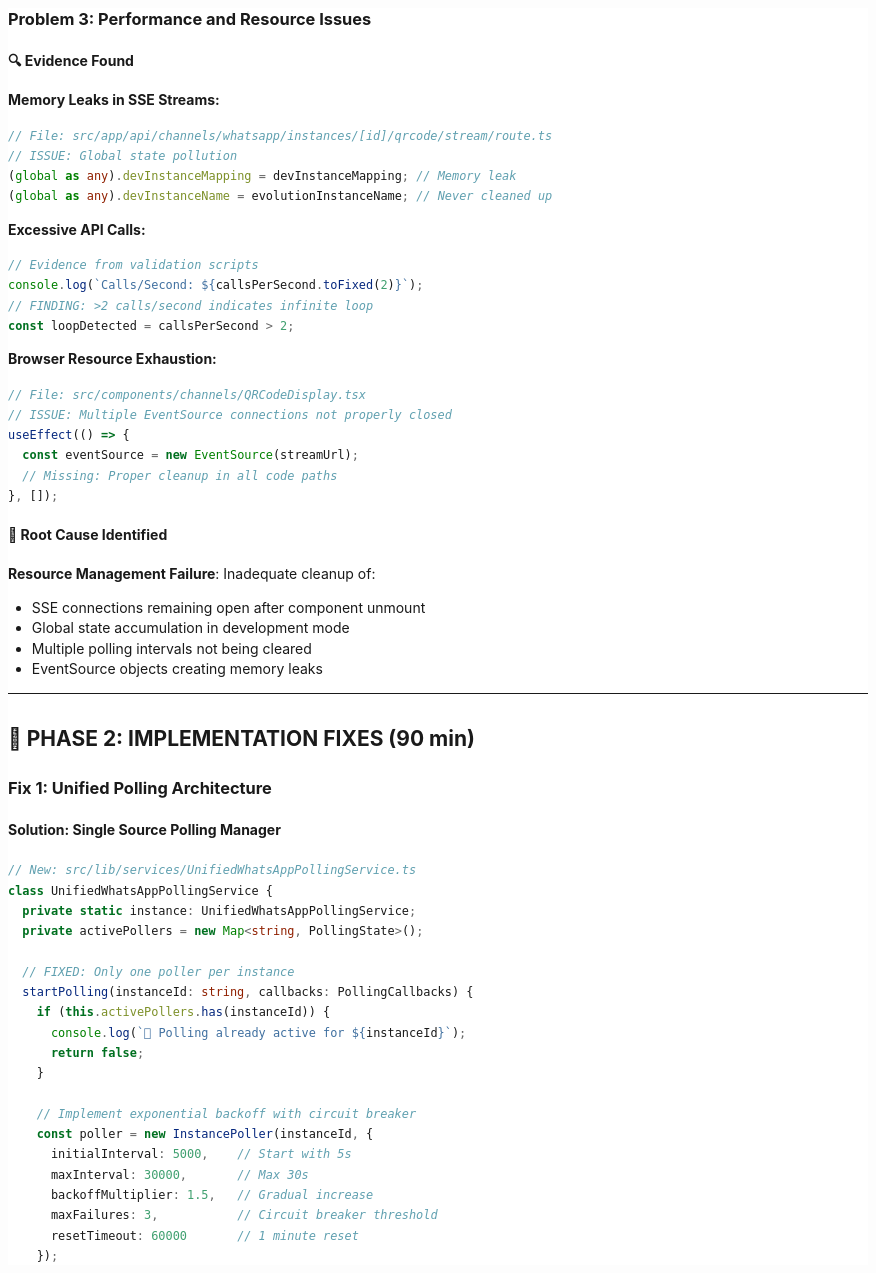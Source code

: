 ### Problem 3: Performance and Resource Issues

#### 🔍 **Evidence Found**

**Memory Leaks in SSE Streams:**
```typescript
// File: src/app/api/channels/whatsapp/instances/[id]/qrcode/stream/route.ts
// ISSUE: Global state pollution
(global as any).devInstanceMapping = devInstanceMapping; // Memory leak
(global as any).devInstanceName = evolutionInstanceName; // Never cleaned up
```

**Excessive API Calls:**
```javascript
// Evidence from validation scripts
console.log(`Calls/Second: ${callsPerSecond.toFixed(2)}`);
// FINDING: >2 calls/second indicates infinite loop
const loopDetected = callsPerSecond > 2;
```

**Browser Resource Exhaustion:**
```typescript
// File: src/components/channels/QRCodeDisplay.tsx
// ISSUE: Multiple EventSource connections not properly closed
useEffect(() => {
  const eventSource = new EventSource(streamUrl);
  // Missing: Proper cleanup in all code paths
}, []);
```

#### 🎯 **Root Cause Identified**
**Resource Management Failure**: Inadequate cleanup of:
- SSE connections remaining open after component unmount
- Global state accumulation in development mode
- Multiple polling intervals not being cleared
- EventSource objects creating memory leaks

---

## 🔧 PHASE 2: IMPLEMENTATION FIXES (90 min)

### Fix 1: Unified Polling Architecture

#### **Solution: Single Source Polling Manager**
```typescript
// New: src/lib/services/UnifiedWhatsAppPollingService.ts
class UnifiedWhatsAppPollingService {
  private static instance: UnifiedWhatsAppPollingService;
  private activePollers = new Map<string, PollingState>();
  
  // FIXED: Only one poller per instance
  startPolling(instanceId: string, callbacks: PollingCallbacks) {
    if (this.activePollers.has(instanceId)) {
      console.log(`🚫 Polling already active for ${instanceId}`);
      return false;
    }
    
    // Implement exponential backoff with circuit breaker
    const poller = new InstancePoller(instanceId, {
      initialInterval: 5000,    // Start with 5s
      maxInterval: 30000,       // Max 30s
      backoffMultiplier: 1.5,   // Gradual increase
      maxFailures: 3,           // Circuit breaker threshold
      resetTimeout: 60000       // 1 minute reset
    });
```